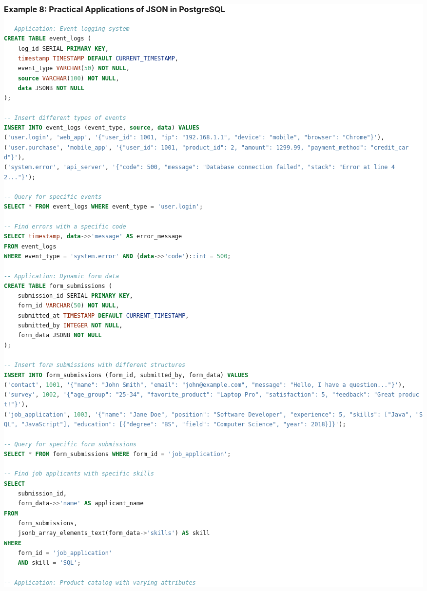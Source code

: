 ### Example 8: Practical Applications of JSON in PostgreSQL

```sql
-- Application: Event logging system
CREATE TABLE event_logs (
    log_id SERIAL PRIMARY KEY,
    timestamp TIMESTAMP DEFAULT CURRENT_TIMESTAMP,
    event_type VARCHAR(50) NOT NULL,
    source VARCHAR(100) NOT NULL,
    data JSONB NOT NULL
);

-- Insert different types of events
INSERT INTO event_logs (event_type, source, data) VALUES
('user.login', 'web_app', '{"user_id": 1001, "ip": "192.168.1.1", "device": "mobile", "browser": "Chrome"}'),
('user.purchase', 'mobile_app', '{"user_id": 1001, "product_id": 2, "amount": 1299.99, "payment_method": "credit_card"}'),
('system.error', 'api_server', '{"code": 500, "message": "Database connection failed", "stack": "Error at line 42..."}');

-- Query for specific events
SELECT * FROM event_logs WHERE event_type = 'user.login';

-- Find errors with a specific code
SELECT timestamp, data->>'message' AS error_message 
FROM event_logs 
WHERE event_type = 'system.error' AND (data->>'code')::int = 500;

-- Application: Dynamic form data
CREATE TABLE form_submissions (
    submission_id SERIAL PRIMARY KEY,
    form_id VARCHAR(50) NOT NULL,
    submitted_at TIMESTAMP DEFAULT CURRENT_TIMESTAMP,
    submitted_by INTEGER NOT NULL,
    form_data JSONB NOT NULL
);

-- Insert form submissions with different structures
INSERT INTO form_submissions (form_id, submitted_by, form_data) VALUES
('contact', 1001, '{"name": "John Smith", "email": "john@example.com", "message": "Hello, I have a question..."}'),
('survey', 1002, '{"age_group": "25-34", "favorite_product": "Laptop Pro", "satisfaction": 5, "feedback": "Great product!"}'),
('job_application', 1003, '{"name": "Jane Doe", "position": "Software Developer", "experience": 5, "skills": ["Java", "SQL", "JavaScript"], "education": [{"degree": "BS", "field": "Computer Science", "year": 2018}]}');

-- Query for specific form submissions
SELECT * FROM form_submissions WHERE form_id = 'job_application';

-- Find job applicants with specific skills
SELECT 
    submission_id, 
    form_data->>'name' AS applicant_name
FROM 
    form_submissions,
    jsonb_array_elements_text(form_data->'skills') AS skill
WHERE 
    form_id = 'job_application' 
    AND skill = 'SQL';

-- Application: Product catalog with varying attributes
```